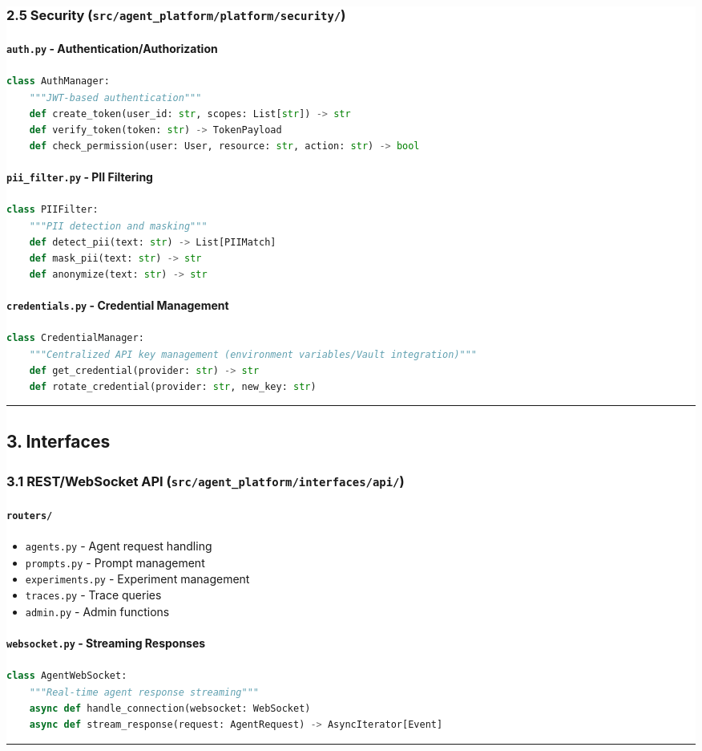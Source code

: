 
### 2.5 Security (`src/agent_platform/platform/security/`)

#### `auth.py` - Authentication/Authorization
```python
class AuthManager:
    """JWT-based authentication"""
    def create_token(user_id: str, scopes: List[str]) -> str
    def verify_token(token: str) -> TokenPayload
    def check_permission(user: User, resource: str, action: str) -> bool
```

#### `pii_filter.py` - PII Filtering
```python
class PIIFilter:
    """PII detection and masking"""
    def detect_pii(text: str) -> List[PIIMatch]
    def mask_pii(text: str) -> str
    def anonymize(text: str) -> str
```

#### `credentials.py` - Credential Management
```python
class CredentialManager:
    """Centralized API key management (environment variables/Vault integration)"""
    def get_credential(provider: str) -> str
    def rotate_credential(provider: str, new_key: str)
```

---

## 3. Interfaces

### 3.1 REST/WebSocket API (`src/agent_platform/interfaces/api/`)

#### `routers/`
- `agents.py` - Agent request handling
- `prompts.py` - Prompt management
- `experiments.py` - Experiment management
- `traces.py` - Trace queries
- `admin.py` - Admin functions

#### `websocket.py` - Streaming Responses
```python
class AgentWebSocket:
    """Real-time agent response streaming"""
    async def handle_connection(websocket: WebSocket)
    async def stream_response(request: AgentRequest) -> AsyncIterator[Event]
```

---

